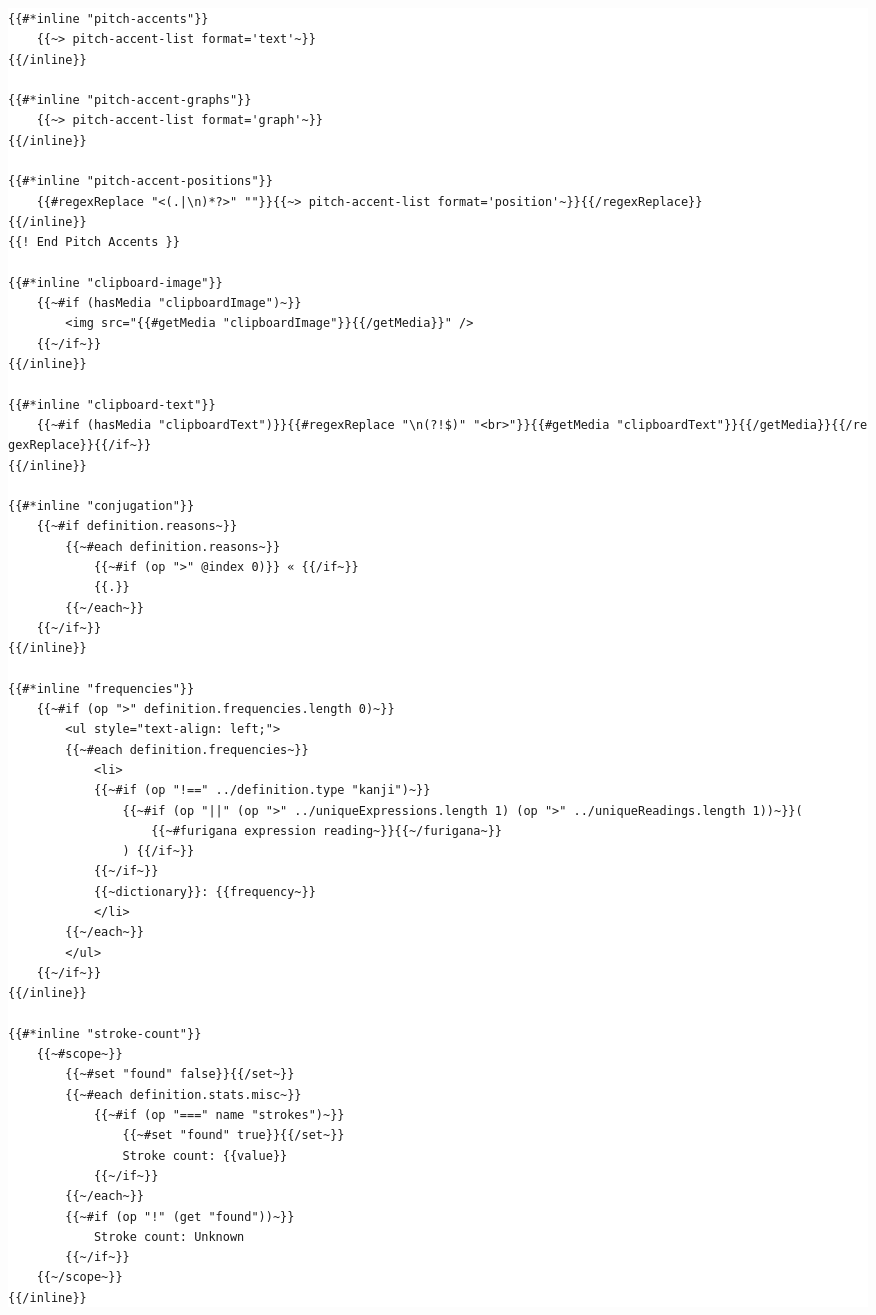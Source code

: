     {{#*inline "pitch-accents"}}
        {{~> pitch-accent-list format='text'~}}
    {{/inline}}

    {{#*inline "pitch-accent-graphs"}}
        {{~> pitch-accent-list format='graph'~}}
    {{/inline}}

    {{#*inline "pitch-accent-positions"}}
        {{#regexReplace "<(.|\n)*?>" ""}}{{~> pitch-accent-list format='position'~}}{{/regexReplace}}
    {{/inline}}
    {{! End Pitch Accents }}

    {{#*inline "clipboard-image"}}
        {{~#if (hasMedia "clipboardImage")~}}
            <img src="{{#getMedia "clipboardImage"}}{{/getMedia}}" />
        {{~/if~}}
    {{/inline}}

    {{#*inline "clipboard-text"}}
        {{~#if (hasMedia "clipboardText")}}{{#regexReplace "\n(?!$)" "<br>"}}{{#getMedia "clipboardText"}}{{/getMedia}}{{/regexReplace}}{{/if~}}
    {{/inline}}

    {{#*inline "conjugation"}}
        {{~#if definition.reasons~}}
            {{~#each definition.reasons~}}
                {{~#if (op ">" @index 0)}} « {{/if~}}
                {{.}}
            {{~/each~}}
        {{~/if~}}
    {{/inline}}

    {{#*inline "frequencies"}}
        {{~#if (op ">" definition.frequencies.length 0)~}}
            <ul style="text-align: left;">
            {{~#each definition.frequencies~}}
                <li>
                {{~#if (op "!==" ../definition.type "kanji")~}}
                    {{~#if (op "||" (op ">" ../uniqueExpressions.length 1) (op ">" ../uniqueReadings.length 1))~}}(
                        {{~#furigana expression reading~}}{{~/furigana~}}
                    ) {{/if~}}
                {{~/if~}}
                {{~dictionary}}: {{frequency~}}
                </li>
            {{~/each~}}
            </ul>
        {{~/if~}}
    {{/inline}}

    {{#*inline "stroke-count"}}
        {{~#scope~}}
            {{~#set "found" false}}{{/set~}}
            {{~#each definition.stats.misc~}}
                {{~#if (op "===" name "strokes")~}}
                    {{~#set "found" true}}{{/set~}}
                    Stroke count: {{value}}
                {{~/if~}}
            {{~/each~}}
            {{~#if (op "!" (get "found"))~}}
                Stroke count: Unknown
            {{~/if~}}
        {{~/scope~}}
    {{/inline}}
